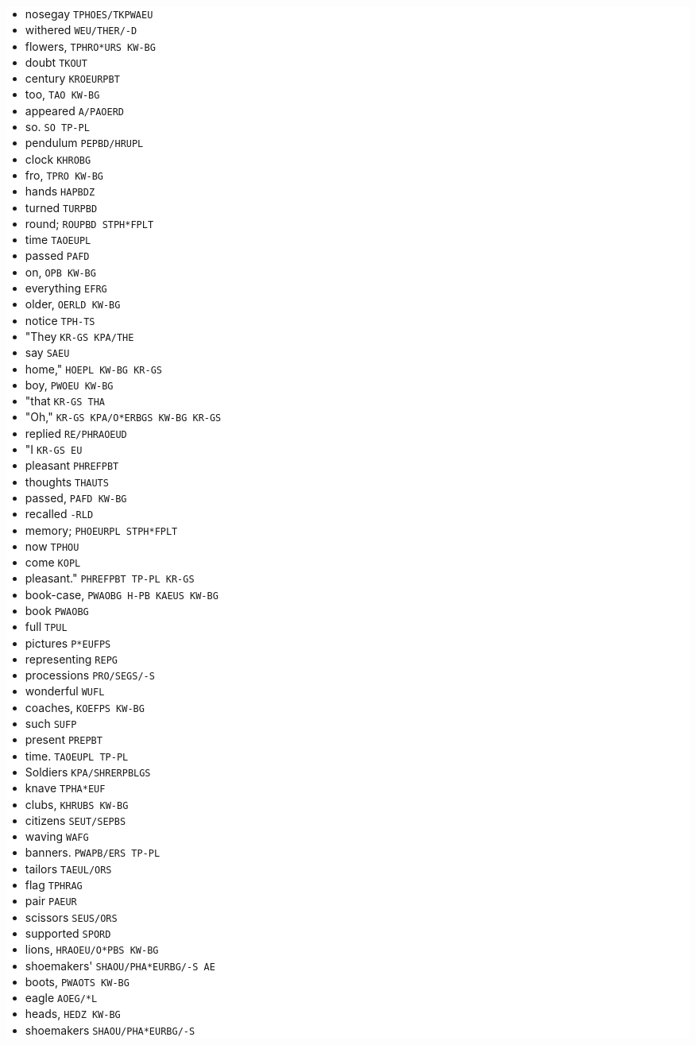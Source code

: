 * nosegay `TPHOES/TKPWAEU`
* withered `WEU/THER/-D`
* flowers, `TPHRO*URS KW-BG`
* doubt `TKOUT`
* century `KROEURPBT`
* too, `TAO KW-BG`
* appeared `A/PAOERD`
* so. `SO TP-PL`
* pendulum `PEPBD/HRUPL`
* clock `KHROBG`
* fro, `TPRO KW-BG`
* hands `HAPBDZ`
* turned `TURPBD`
* round; `ROUPBD STPH*FPLT`
* time `TAOEUPL`
* passed `PAFD`
* on, `OPB KW-BG`
* everything `EFRG`
* older, `OERLD KW-BG`
* notice `TPH-TS`
* "They `KR-GS KPA/THE`
* say `SAEU`
* home," `HOEPL KW-BG KR-GS`
* boy, `PWOEU KW-BG`
* "that `KR-GS THA`
* "Oh," `KR-GS KPA/O*ERBGS KW-BG KR-GS`
* replied `RE/PHRAOEUD`
* "I `KR-GS EU`
* pleasant `PHREFPBT`
* thoughts `THAUTS`
* passed, `PAFD KW-BG`
* recalled `-RLD`
* memory; `PHOEURPL STPH*FPLT`
* now `TPHOU`
* come `KOPL`
* pleasant." `PHREFPBT TP-PL KR-GS`
* book-case, `PWAOBG H-PB KAEUS KW-BG`
* book `PWAOBG`
* full `TPUL`
* pictures `P*EUFPS`
* representing `REPG`
* processions `PRO/SEGS/-S`
* wonderful `WUFL`
* coaches, `KOEFPS KW-BG`
* such `SUFP`
* present `PREPBT`
* time. `TAOEUPL TP-PL`
* Soldiers `KPA/SHRERPBLGS`
* knave `TPHA*EUF`
* clubs, `KHRUBS KW-BG`
* citizens `SEUT/SEPBS`
* waving `WAFG`
* banners. `PWAPB/ERS TP-PL`
* tailors `TAEUL/ORS`
* flag `TPHRAG`
* pair `PAEUR`
* scissors `SEUS/ORS`
* supported `SPORD`
* lions, `HRAOEU/O*PBS KW-BG`
* shoemakers' `SHAOU/PHA*EURBG/-S AE`
* boots, `PWAOTS KW-BG`
* eagle `AOEG/*L`
* heads, `HEDZ KW-BG`
* shoemakers `SHAOU/PHA*EURBG/-S`
